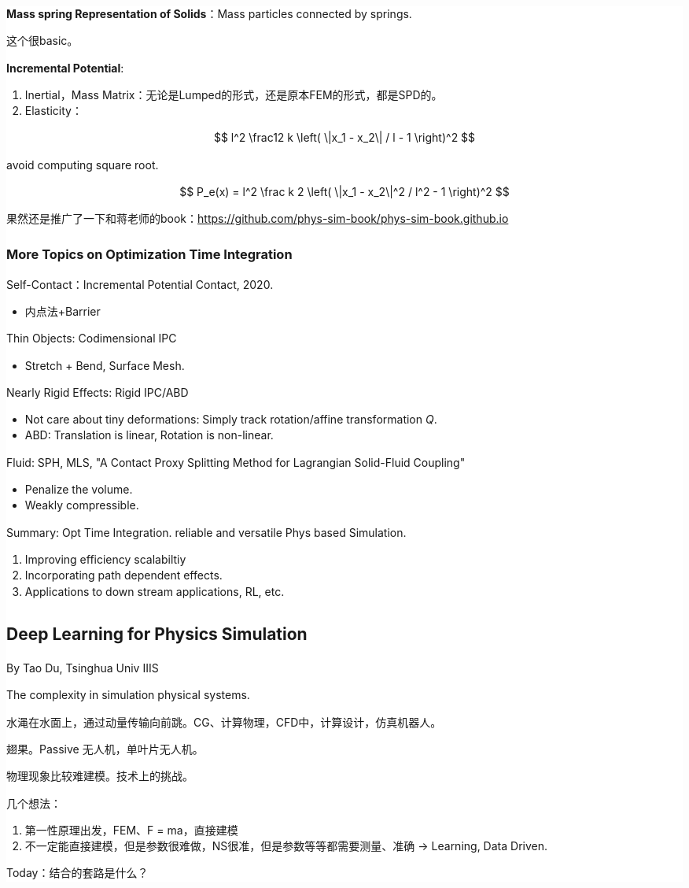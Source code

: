 **Mass spring Representation of Solids**：Mass particles connected by springs.

这个很basic。

**Incremental Potential**: 
1. Inertial，Mass Matrix：无论是Lumped的形式，还是原本FEM的形式，都是SPD的。
2. Elasticity：

$$
l^2 \frac12 k \left( \|x_1 - x_2\| / l - 1 \right)^2
$$

avoid computing square root.

$$
P_e(x) = l^2 \frac k 2 \left( \|x_1 - x_2\|^2 / l^2 - 1 \right)^2
$$

果然还是推广了一下和蒋老师的book：https://github.com/phys-sim-book/phys-sim-book.github.io

### More Topics on Optimization Time Integration

Self-Contact：Incremental Potential Contact, 2020.
- 内点法+Barrier

Thin Objects: Codimensional IPC
- Stretch + Bend, Surface Mesh.

Nearly Rigid Effects: Rigid IPC/ABD
- Not care about tiny deformations: Simply track rotation/affine transformation $Q$.
- ABD: Translation is linear, Rotation is non-linear.

Fluid: SPH, MLS, "A Contact Proxy Splitting Method for Lagrangian Solid-Fluid Coupling"
- Penalize the volume.
- Weakly compressible.

Summary: Opt Time Integration. reliable and versatile Phys based Simulation.

1. Improving efficiency scalabiltiy
2. Incorporating path dependent effects.
3. Applications to down stream applications, RL, etc.

## Deep Learning for Physics Simulation
By Tao Du, Tsinghua Univ IIIS

The complexity in simulation physical systems.

水渑在水面上，通过动量传输向前跳。CG、计算物理，CFD中，计算设计，仿真机器人。

翅果。Passive 无人机，单叶片无人机。


物理现象比较难建模。技术上的挑战。

几个想法：
1. 第一性原理出发，FEM、F = ma，直接建模
2. 不一定能直接建模，但是参数很难做，NS很准，但是参数等等都需要测量、准确 -> Learning, Data Driven.

Today：结合的套路是什么？
